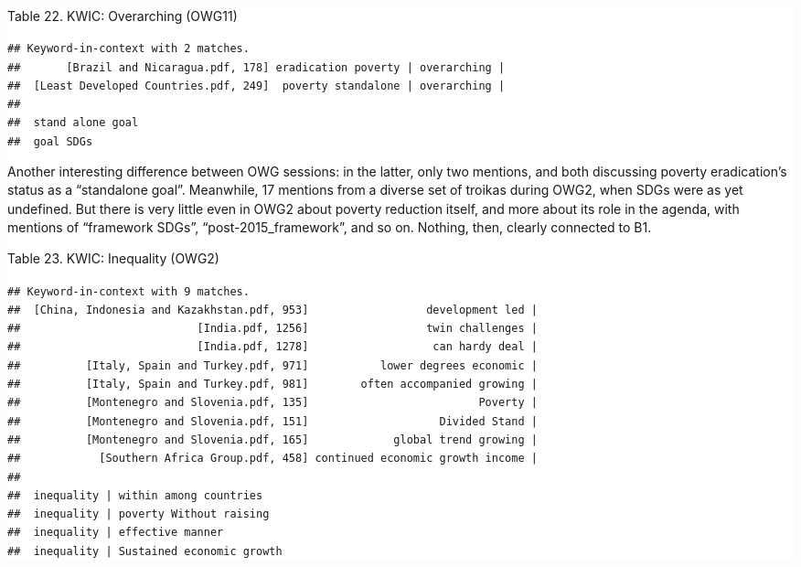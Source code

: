 Table 22. KWIC: Overarching (OWG11)

    ## Keyword-in-context with 2 matches.                                                                         
    ##       [Brazil and Nicaragua.pdf, 178] eradication poverty | overarching |
    ##  [Least Developed Countries.pdf, 249]  poverty standalone | overarching |
    ##                  
    ##  stand alone goal
    ##  goal SDGs

Another interesting difference between OWG sessions: in the latter, only two mentions, and both discussing poverty eradication’s status as a “standalone goal”. Meanwhile, 17 mentions from a diverse set of troikas during OWG2, when SDGs were as yet undefined. But there is very little even in OWG2 about poverty reduction itself, and more about its role in the agenda, with mentions of “framework SDGs”, “post-2015\_framework”, and so on. Nothing, then, clearly connected to B1.

Table 23. KWIC: Inequality (OWG2)

    ## Keyword-in-context with 9 matches.                                                                              
    ##  [China, Indonesia and Kazakhstan.pdf, 953]                  development led |
    ##                           [India.pdf, 1256]                  twin challenges |
    ##                           [India.pdf, 1278]                   can hardy deal |
    ##          [Italy, Spain and Turkey.pdf, 971]           lower degrees economic |
    ##          [Italy, Spain and Turkey.pdf, 981]        often accompanied growing |
    ##          [Montenegro and Slovenia.pdf, 135]                          Poverty |
    ##          [Montenegro and Slovenia.pdf, 151]                    Divided Stand |
    ##          [Montenegro and Slovenia.pdf, 165]             global trend growing |
    ##            [Southern Africa Group.pdf, 458] continued economic growth income |
    ##                                        
    ##  inequality | within among countries   
    ##  inequality | poverty Without raising  
    ##  inequality | effective manner         
    ##  inequality | Sustained economic growth